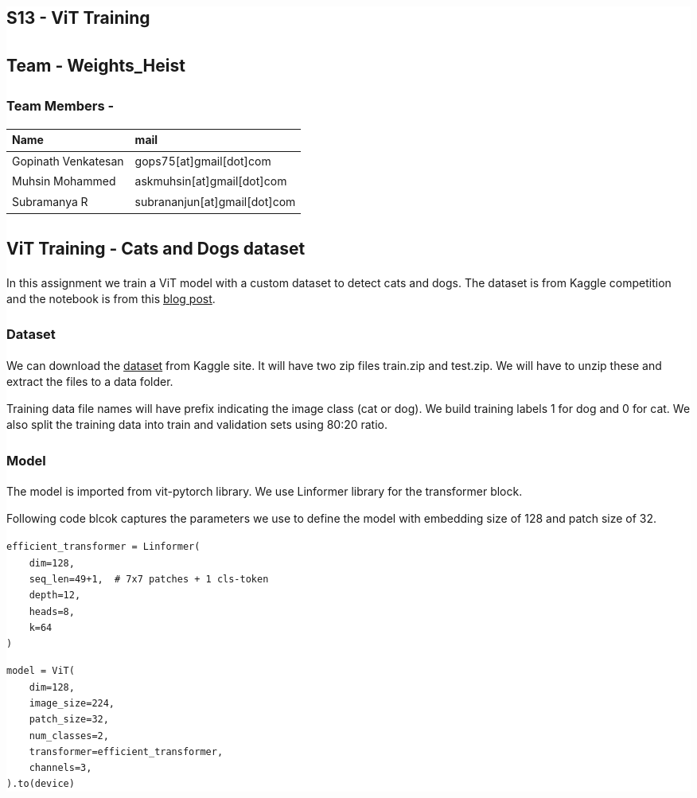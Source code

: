 ## S13 - ViT Training


## Team - Weights_Heist
### Team Members - 

| Name        | mail           |
|:-------------|:--------------|
|Gopinath Venkatesan|gops75[at]gmail[dot]com|
|Muhsin Mohammed|askmuhsin[at]gmail[dot]com|
|Subramanya R|subrananjun[at]gmail[dot]com| 


## ViT Training - Cats and Dogs dataset

In this assignment we train a ViT model with a custom dataset to detect cats and dogs. The dataset is from Kaggle competition and the notebook is from this [blog post](https://analyticsindiamag.com/hands-on-vision-transformers-with-pytorch/). 

### Dataset

We can download the [dataset](https://www.kaggle.com/c/dogs-vs-cats-redux-kernels-edition/data) from Kaggle site. It will have two zip files train.zip and test.zip. We will have to unzip these and extract the files to a data folder.

Training data file names will have prefix indicating the image class (cat or dog). We build training labels 1 for dog and 0 for cat. We also split the training data into train and validation sets using 80:20 ratio.

### Model

The model is imported from vit-pytorch library. We use Linformer library for the transformer block.

Following code blcok captures the parameters we use to define the model with embedding size of 128 and patch size of 32.

~~~
efficient_transformer = Linformer(
    dim=128,
    seq_len=49+1,  # 7x7 patches + 1 cls-token
    depth=12,
    heads=8,
    k=64
)
~~~


~~~
model = ViT(
    dim=128,
    image_size=224,
    patch_size=32,
    num_classes=2,
    transformer=efficient_transformer,
    channels=3,
).to(device)
~~~
